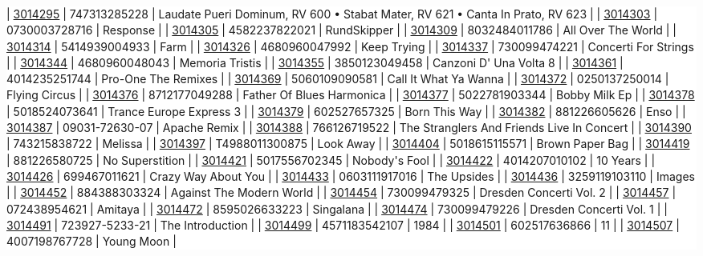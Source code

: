 | [3014295](https://www.discogs.com/release/3014295) | 747313285228 | Laudate Pueri Dominum, RV 600 • Stabat Mater, RV 621 • Canta In Prato, RV 623 |
| [3014303](https://www.discogs.com/release/3014303) | 0730003728716 | Response |
| [3014305](https://www.discogs.com/release/3014305) | 4582237822021 | RundSkipper |
| [3014309](https://www.discogs.com/release/3014309) | 8032484011786 | All Over The World |
| [3014314](https://www.discogs.com/release/3014314) | 5414939004933 | Farm |
| [3014326](https://www.discogs.com/release/3014326) | 4680960047992 | Keep Trying |
| [3014337](https://www.discogs.com/release/3014337) | 730099474221 | Concerti For Strings |
| [3014344](https://www.discogs.com/release/3014344) | 4680960048043 | Memoria Tristis |
| [3014355](https://www.discogs.com/release/3014355) | 3850123049458 | Canzoni D' Una Volta 8 |
| [3014361](https://www.discogs.com/release/3014361) | 4014235251744 | Pro-One The Remixes |
| [3014369](https://www.discogs.com/release/3014369) | 5060109090581 | Call It What Ya Wanna |
| [3014372](https://www.discogs.com/release/3014372) | 0250137250014 | Flying Circus |
| [3014376](https://www.discogs.com/release/3014376) | 8712177049288 | Father Of Blues Harmonica |
| [3014377](https://www.discogs.com/release/3014377) | 5022781903344 | Bobby Milk Ep |
| [3014378](https://www.discogs.com/release/3014378) | 5018524073641 | Trance Europe Express 3 |
| [3014379](https://www.discogs.com/release/3014379) | 602527657325 | Born This Way |
| [3014382](https://www.discogs.com/release/3014382) | 881226605626 | Enso |
| [3014387](https://www.discogs.com/release/3014387) | 09031-72630-07 | Apache Remix |
| [3014388](https://www.discogs.com/release/3014388) | 766126719522 | The Stranglers And Friends Live In Concert |
| [3014390](https://www.discogs.com/release/3014390) | 743215838722 | Melissa |
| [3014397](https://www.discogs.com/release/3014397) | T4988011300875 | Look Away |
| [3014404](https://www.discogs.com/release/3014404) | 5018615115571 | Brown Paper Bag |
| [3014419](https://www.discogs.com/release/3014419) | 881226580725 | No Superstition |
| [3014421](https://www.discogs.com/release/3014421) | 5017556702345 | Nobody's Fool |
| [3014422](https://www.discogs.com/release/3014422) | 4014207010102 | 10 Years |
| [3014426](https://www.discogs.com/release/3014426) | 699467011621 | Crazy Way About You |
| [3014433](https://www.discogs.com/release/3014433) | 0603111917016 | The Upsides |
| [3014436](https://www.discogs.com/release/3014436) | 3259119103110 | Images |
| [3014452](https://www.discogs.com/release/3014452) | 884388303324 | Against The Modern World |
| [3014454](https://www.discogs.com/release/3014454) | 730099479325 | Dresden Concerti Vol. 2 |
| [3014457](https://www.discogs.com/release/3014457) | 072438954621 | Amitaya |
| [3014472](https://www.discogs.com/release/3014472) | 8595026633223 | Singalana |
| [3014474](https://www.discogs.com/release/3014474) | 730099479226 | Dresden Concerti Vol. 1 |
| [3014491](https://www.discogs.com/release/3014491) | 723927-5233-21 | The Introduction |
| [3014499](https://www.discogs.com/release/3014499) | 4571183542107 | 1984 |
| [3014501](https://www.discogs.com/release/3014501) | 602517636866 | 11 |
| [3014507](https://www.discogs.com/release/3014507) | 4007198767728 | Young Moon |